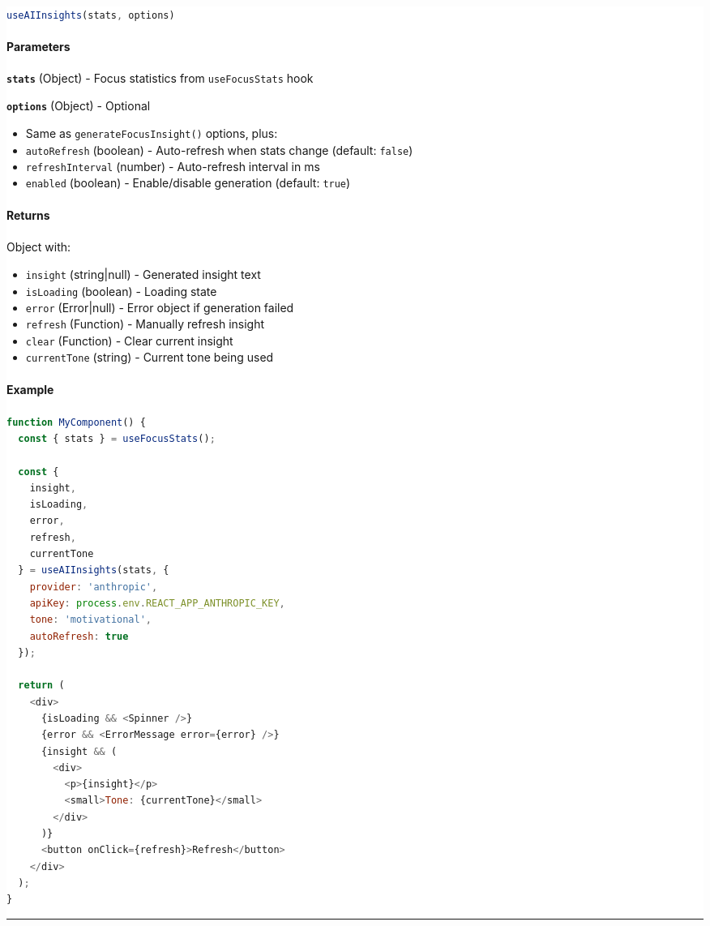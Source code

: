 ```javascript
useAIInsights(stats, options)
```

#### Parameters

**`stats`** (Object) - Focus statistics from `useFocusStats` hook

**`options`** (Object) - Optional
- Same as `generateFocusInsight()` options, plus:
- `autoRefresh` (boolean) - Auto-refresh when stats change (default: `false`)
- `refreshInterval` (number) - Auto-refresh interval in ms
- `enabled` (boolean) - Enable/disable generation (default: `true`)

#### Returns

Object with:
- `insight` (string|null) - Generated insight text
- `isLoading` (boolean) - Loading state
- `error` (Error|null) - Error object if generation failed
- `refresh` (Function) - Manually refresh insight
- `clear` (Function) - Clear current insight
- `currentTone` (string) - Current tone being used

#### Example

```javascript
function MyComponent() {
  const { stats } = useFocusStats();

  const {
    insight,
    isLoading,
    error,
    refresh,
    currentTone
  } = useAIInsights(stats, {
    provider: 'anthropic',
    apiKey: process.env.REACT_APP_ANTHROPIC_KEY,
    tone: 'motivational',
    autoRefresh: true
  });

  return (
    <div>
      {isLoading && <Spinner />}
      {error && <ErrorMessage error={error} />}
      {insight && (
        <div>
          <p>{insight}</p>
          <small>Tone: {currentTone}</small>
        </div>
      )}
      <button onClick={refresh}>Refresh</button>
    </div>
  );
}
```

---